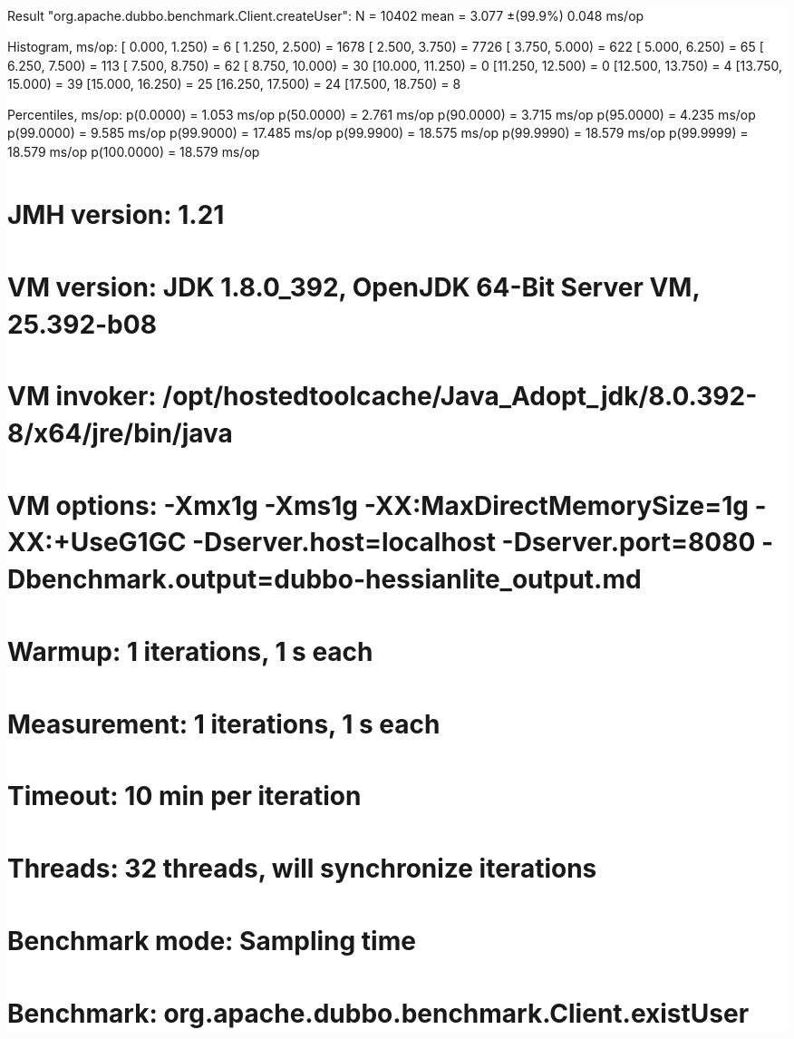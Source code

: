 

Result "org.apache.dubbo.benchmark.Client.createUser":
  N = 10402
  mean =      3.077 ±(99.9%) 0.048 ms/op

  Histogram, ms/op:
    [ 0.000,  1.250) = 6 
    [ 1.250,  2.500) = 1678 
    [ 2.500,  3.750) = 7726 
    [ 3.750,  5.000) = 622 
    [ 5.000,  6.250) = 65 
    [ 6.250,  7.500) = 113 
    [ 7.500,  8.750) = 62 
    [ 8.750, 10.000) = 30 
    [10.000, 11.250) = 0 
    [11.250, 12.500) = 0 
    [12.500, 13.750) = 4 
    [13.750, 15.000) = 39 
    [15.000, 16.250) = 25 
    [16.250, 17.500) = 24 
    [17.500, 18.750) = 8 

  Percentiles, ms/op:
      p(0.0000) =      1.053 ms/op
     p(50.0000) =      2.761 ms/op
     p(90.0000) =      3.715 ms/op
     p(95.0000) =      4.235 ms/op
     p(99.0000) =      9.585 ms/op
     p(99.9000) =     17.485 ms/op
     p(99.9900) =     18.575 ms/op
     p(99.9990) =     18.579 ms/op
     p(99.9999) =     18.579 ms/op
    p(100.0000) =     18.579 ms/op


# JMH version: 1.21
# VM version: JDK 1.8.0_392, OpenJDK 64-Bit Server VM, 25.392-b08
# VM invoker: /opt/hostedtoolcache/Java_Adopt_jdk/8.0.392-8/x64/jre/bin/java
# VM options: -Xmx1g -Xms1g -XX:MaxDirectMemorySize=1g -XX:+UseG1GC -Dserver.host=localhost -Dserver.port=8080 -Dbenchmark.output=dubbo-hessianlite_output.md
# Warmup: 1 iterations, 1 s each
# Measurement: 1 iterations, 1 s each
# Timeout: 10 min per iteration
# Threads: 32 threads, will synchronize iterations
# Benchmark mode: Sampling time
# Benchmark: org.apache.dubbo.benchmark.Client.existUser
